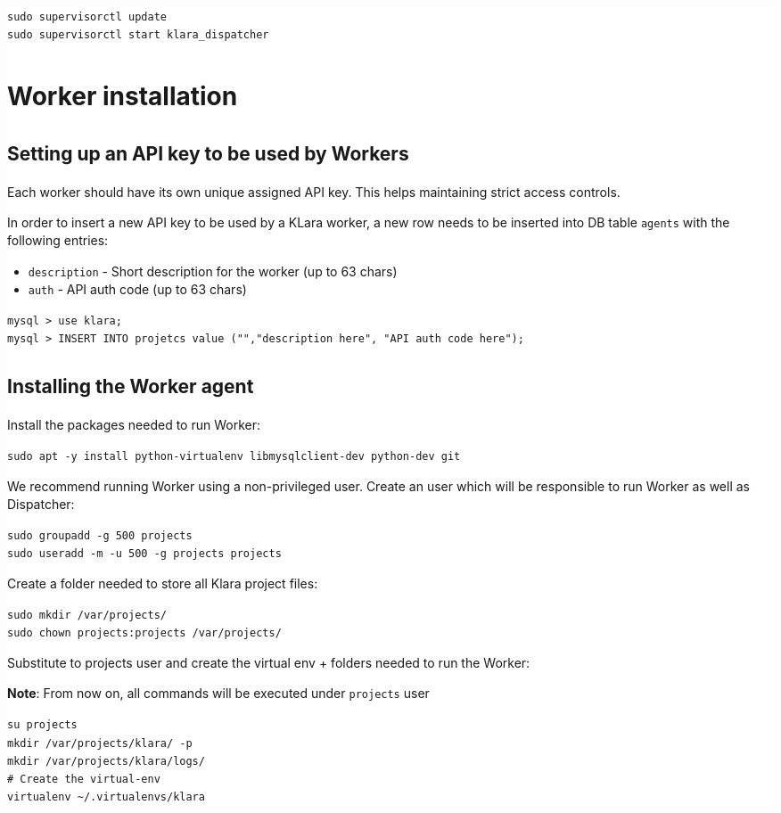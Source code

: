 ```
sudo supervisorctl update
sudo supervisorctl start klara_dispatcher
```


# Worker installation

## Setting up an API key to be used by Workers

Each worker should have its own unique assigned API key. This helps maintaining strict access controls.

In order to insert a new API key to be used by a KLara worker, a new row needs to be inserted into DB table `agents` with the following entries:

* `description` - Short description for the worker (up to 63 chars)
* `auth` - API auth code (up to 63 chars)

```
mysql > use klara;
mysql > INSERT INTO projetcs value ("","description here", "API auth code here");
```

## Installing the Worker agent

Install the packages needed to run Worker:
```
sudo apt -y install python-virtualenv libmysqlclient-dev python-dev git
```

We recommend running Worker using a non-privileged user. Create an user which will be responsible to run Worker as well as Dispatcher:

```
sudo groupadd -g 500 projects
sudo useradd -m -u 500 -g projects projects
```

Create a folder needed to store all Klara project files:

```
sudo mkdir /var/projects/
sudo chown projects:projects /var/projects/
```

Substitute to projects user and create the virtual env + folders needed to run the Worker:

**Note**: From now on, all commands will be executed under `projects` user

```
su projects
mkdir /var/projects/klara/ -p
mkdir /var/projects/klara/logs/
# Create the virtual-env
virtualenv ~/.virtualenvs/klara
```
